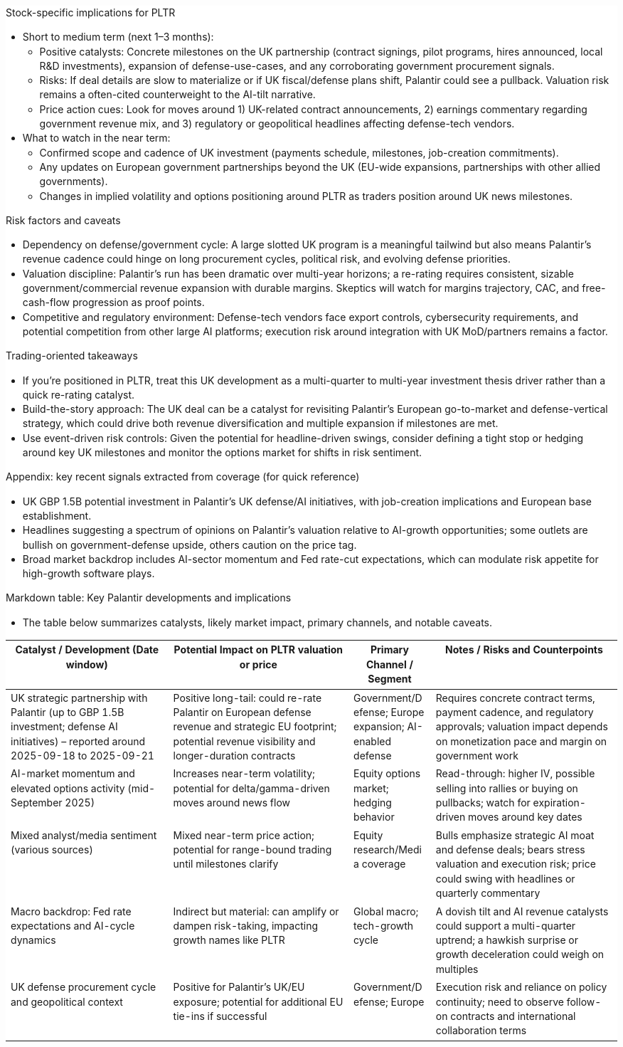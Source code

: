 Stock-specific implications for PLTR
- Short to medium term (next 1–3 months):
  - Positive catalysts: Concrete milestones on the UK partnership (contract signings, pilot programs, hires announced, local R&D investments), expansion of defense-use-cases, and any corroborating government procurement signals.
  - Risks: If deal details are slow to materialize or if UK fiscal/defense plans shift, Palantir could see a pullback. Valuation risk remains a often-cited counterweight to the AI-tilt narrative.
  - Price action cues: Look for moves around 1) UK-related contract announcements, 2) earnings commentary regarding government revenue mix, and 3) regulatory or geopolitical headlines affecting defense-tech vendors.
- What to watch in the near term:
  - Confirmed scope and cadence of UK investment (payments schedule, milestones, job-creation commitments).
  - Any updates on European government partnerships beyond the UK (EU-wide expansions, partnerships with other allied governments).
  - Changes in implied volatility and options positioning around PLTR as traders position around UK news milestones.

Risk factors and caveats
- Dependency on defense/government cycle: A large slotted UK program is a meaningful tailwind but also means Palantir’s revenue cadence could hinge on long procurement cycles, political risk, and evolving defense priorities.
- Valuation discipline: Palantir’s run has been dramatic over multi-year horizons; a re-rating requires consistent, sizable government/commercial revenue expansion with durable margins. Skeptics will watch for margins trajectory, CAC, and free-cash-flow progression as proof points.
- Competitive and regulatory environment: Defense-tech vendors face export controls, cybersecurity requirements, and potential competition from other large AI platforms; execution risk around integration with UK MoD/partners remains a factor.

Trading-oriented takeaways
- If you’re positioned in PLTR, treat this UK development as a multi-quarter to multi-year investment thesis driver rather than a quick re-rating catalyst.
- Build-the-story approach: The UK deal can be a catalyst for revisiting Palantir’s European go-to-market and defense-vertical strategy, which could drive both revenue diversification and multiple expansion if milestones are met.
- Use event-driven risk controls: Given the potential for headline-driven swings, consider defining a tight stop or hedging around key UK milestones and monitor the options market for shifts in risk sentiment.

Appendix: key recent signals extracted from coverage (for quick reference)
- UK GBP 1.5B potential investment in Palantir’s UK defense/AI initiatives, with job-creation implications and European base establishment.
- Headlines suggesting a spectrum of opinions on Palantir’s valuation relative to AI-growth opportunities; some outlets are bullish on government-defense upside, others caution on the price tag.
- Broad market backdrop includes AI-sector momentum and Fed rate-cut expectations, which can modulate risk appetite for high-growth software plays.

Markdown table: Key Palantir developments and implications
- The table below summarizes catalysts, likely market impact, primary channels, and notable caveats.

| Catalyst / Development (Date window) | Potential Impact on PLTR valuation or price | Primary Channel / Segment | Notes / Risks and Counterpoints |
|--------------------------------------|----------------------------------------------|---------------------------|---------------------------------|
| UK strategic partnership with Palantir (up to GBP 1.5B investment; defense AI initiatives) – reported around 2025-09-18 to 2025-09-21 | Positive long-tail: could re-rate Palantir on European defense revenue and strategic EU footprint; potential revenue visibility and longer-duration contracts | Government/Defense; Europe expansion; AI-enabled defense | Requires concrete contract terms, payment cadence, and regulatory approvals; valuation impact depends on monetization pace and margin on government work |
| AI-market momentum and elevated options activity (mid-September 2025) | Increases near-term volatility; potential for delta/gamma-driven moves around news flow | Equity options market; hedging behavior | Read-through: higher IV, possible selling into rallies or buying on pullbacks; watch for expiration-driven moves around key dates |
| Mixed analyst/media sentiment (various sources) | Mixed near-term price action; potential for range-bound trading until milestones clarify | Equity research/Media coverage | Bulls emphasize strategic AI moat and defense deals; bears stress valuation and execution risk; price could swing with headlines or quarterly commentary |
| Macro backdrop: Fed rate expectations and AI-cycle dynamics | Indirect but material: can amplify or dampen risk-taking, impacting growth names like PLTR | Global macro; tech-growth cycle | A dovish tilt and AI revenue catalysts could support a multi-quarter uptrend; a hawkish surprise or growth deceleration could weigh on multiples |
| UK defense procurement cycle and geopolitical context | Positive for Palantir’s UK/EU exposure; potential for additional EU tie-ins if successful | Government/Defense; Europe | Execution risk and reliance on policy continuity; need to observe follow-on contracts and international collaboration terms |
